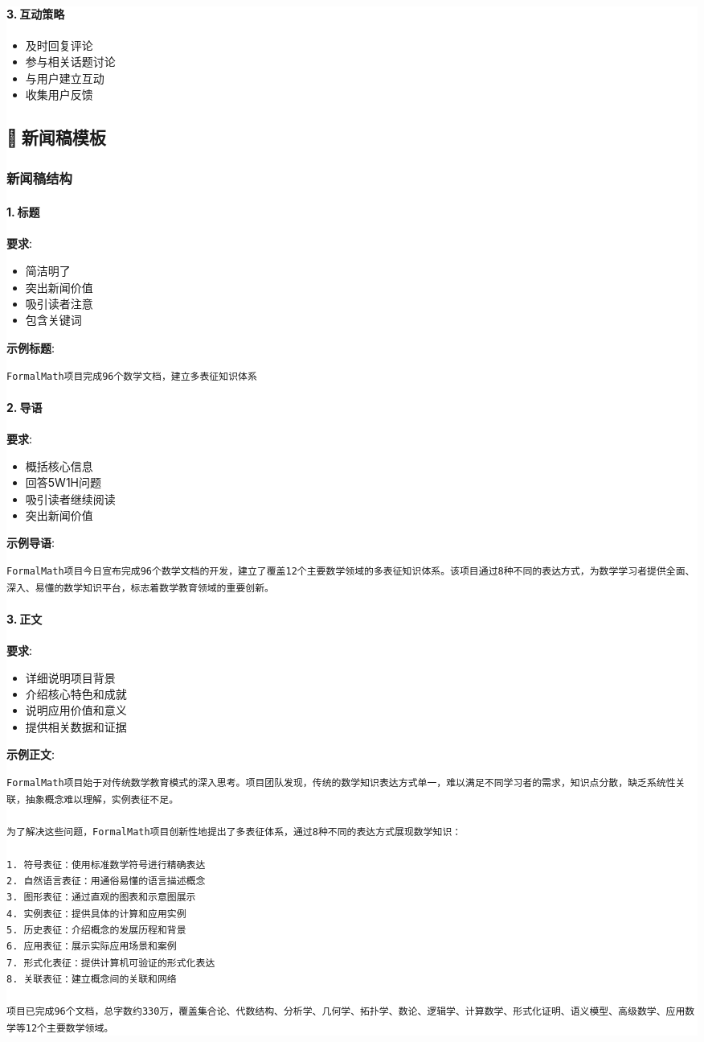 #### 3. 互动策略

- 及时回复评论
- 参与相关话题讨论
- 与用户建立互动
- 收集用户反馈

## 📰 新闻稿模板

### 新闻稿结构

#### 1. 标题

**要求**:

- 简洁明了
- 突出新闻价值
- 吸引读者注意
- 包含关键词

**示例标题**:

```text
FormalMath项目完成96个数学文档，建立多表征知识体系
```

#### 2. 导语

**要求**:

- 概括核心信息
- 回答5W1H问题
- 吸引读者继续阅读
- 突出新闻价值

**示例导语**:

```text
FormalMath项目今日宣布完成96个数学文档的开发，建立了覆盖12个主要数学领域的多表征知识体系。该项目通过8种不同的表达方式，为数学学习者提供全面、深入、易懂的数学知识平台，标志着数学教育领域的重要创新。
```

#### 3. 正文

**要求**:

- 详细说明项目背景
- 介绍核心特色和成就
- 说明应用价值和意义
- 提供相关数据和证据

**示例正文**:

```text
FormalMath项目始于对传统数学教育模式的深入思考。项目团队发现，传统的数学知识表达方式单一，难以满足不同学习者的需求，知识点分散，缺乏系统性关联，抽象概念难以理解，实例表征不足。

为了解决这些问题，FormalMath项目创新性地提出了多表征体系，通过8种不同的表达方式展现数学知识：

1. 符号表征：使用标准数学符号进行精确表达
2. 自然语言表征：用通俗易懂的语言描述概念
3. 图形表征：通过直观的图表和示意图展示
4. 实例表征：提供具体的计算和应用实例
5. 历史表征：介绍概念的发展历程和背景
6. 应用表征：展示实际应用场景和案例
7. 形式化表征：提供计算机可验证的形式化表达
8. 关联表征：建立概念间的关联和网络

项目已完成96个文档，总字数约330万，覆盖集合论、代数结构、分析学、几何学、拓扑学、数论、逻辑学、计算数学、形式化证明、语义模型、高级数学、应用数学等12个主要数学领域。

```
